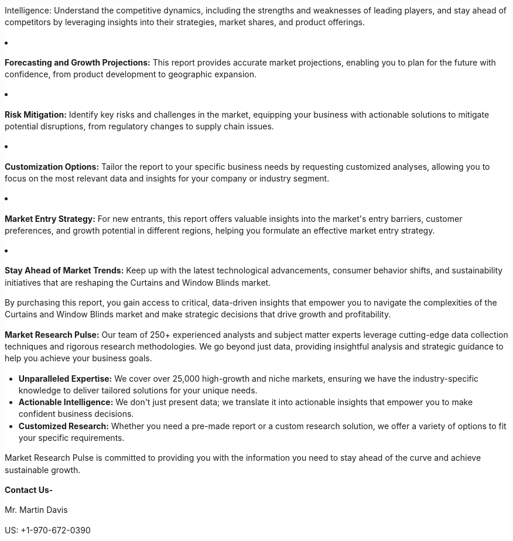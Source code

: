 Intelligence:</strong> Understand the competitive dynamics, including the strengths and weaknesses of leading players, and stay ahead of competitors by leveraging insights into their strategies, market shares, and product offerings.</p></li><li><p><strong>Forecasting and Growth Projections:</strong> This report provides accurate market projections, enabling you to plan for the future with confidence, from product development to geographic expansion.</p></li><li><p><strong>Risk Mitigation:</strong> Identify key risks and challenges in the market, equipping your business with actionable solutions to mitigate potential disruptions, from regulatory changes to supply chain issues.</p></li><li><p><strong>Customization Options:</strong> Tailor the report to your specific business needs by requesting customized analyses, allowing you to focus on the most relevant data and insights for your company or industry segment.</p></li><li><p><strong>Market Entry Strategy:</strong> For new entrants, this report offers valuable insights into the market's entry barriers, customer preferences, and growth potential in different regions, helping you formulate an effective market entry strategy.</p></li><li><p><strong>Stay Ahead of Market Trends:</strong> Keep up with the latest technological advancements, consumer behavior shifts, and sustainability initiatives that are reshaping the Curtains and Window Blinds market.</p></li></ol><p>By purchasing this report, you gain access to critical, data-driven insights that empower you to navigate the complexities of the Curtains and Window Blinds market and make strategic decisions that drive growth and profitability.</p><p><strong>Market Research Pulse:</strong>&nbsp;Our team of 250+ experienced analysts and subject matter experts leverage cutting-edge data collection techniques and rigorous research methodologies. We go beyond just data, providing insightful analysis and strategic guidance to help you achieve your business goals.</p><ul><li><strong>Unparalleled Expertise:</strong>&nbsp;We cover over 25,000 high-growth and niche markets, ensuring we have the industry-specific knowledge to deliver tailored solutions for your unique needs.</li><li><strong>Actionable Intelligence:</strong>&nbsp;We don't just present data; we translate it into actionable insights that empower you to make confident business decisions.</li><li><strong>Customized Research:</strong>&nbsp;Whether you need a pre-made report or a custom research solution, we offer a variety of options to fit your specific requirements.</li></ul><p>Market Research Pulse is committed to providing you with the information you need to stay ahead of the curve and achieve sustainable growth.</p><p><strong>Contact Us-</strong></p><p>Mr. Martin Davis</p><p>US: +1-970-672-0390</p>
